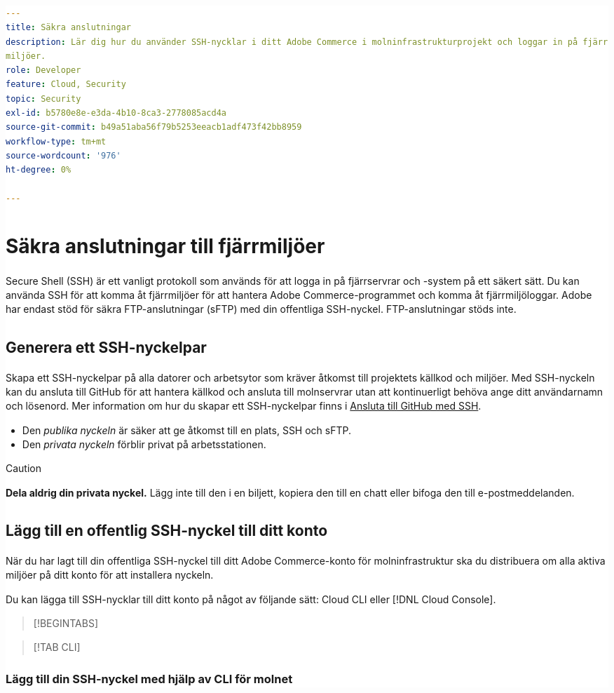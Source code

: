 ```yaml
---
title: Säkra anslutningar
description: Lär dig hur du använder SSH-nycklar i ditt Adobe Commerce i molninfrastrukturprojekt och loggar in på fjärrmiljöer.
role: Developer
feature: Cloud, Security
topic: Security
exl-id: b5780e8e-e3da-4b10-8ca3-2778085acd4a
source-git-commit: b49a51aba56f79b5253eeacb1adf473f42bb8959
workflow-type: tm+mt
source-wordcount: '976'
ht-degree: 0%

---
```


# Säkra anslutningar till fjärrmiljöer

Secure Shell (SSH) är ett vanligt protokoll som används för att logga in på fjärrservrar och -system på ett säkert sätt. Du kan använda SSH för att komma åt fjärrmiljöer för att hantera Adobe Commerce-programmet och komma åt fjärrmiljöloggar. Adobe har endast stöd för säkra FTP-anslutningar (sFTP) med din offentliga SSH-nyckel. FTP-anslutningar stöds inte.

## Generera ett SSH-nyckelpar

Skapa ett SSH-nyckelpar på alla datorer och arbetsytor som kräver åtkomst till projektets källkod och miljöer. Med SSH-nyckeln kan du ansluta till GitHub för att hantera källkod och ansluta till molnservrar utan att kontinuerligt behöva ange ditt användarnamn och lösenord. Mer information om hur du skapar ett SSH-nyckelpar finns i [Ansluta till GitHub med SSH](https://docs.github.com/en/authentication/connecting-to-github-with-ssh).

- Den _publika nyckeln_ är säker att ge åtkomst till en plats, SSH och sFTP.
- Den _privata nyckeln_ förblir privat på arbetsstationen.

>[!CAUTION]
>
>**Dela aldrig din privata nyckel.** Lägg inte till den i en biljett, kopiera den till en chatt eller bifoga den till e-postmeddelanden.

## Lägg till en offentlig SSH-nyckel till ditt konto

När du har lagt till din offentliga SSH-nyckel till ditt Adobe Commerce-konto för molninfrastruktur ska du distribuera om alla aktiva miljöer på ditt konto för att installera nyckeln.

Du kan lägga till SSH-nycklar till ditt konto på något av följande sätt: Cloud CLI eller [!DNL Cloud Console].

>[!BEGINTABS]

>[!TAB CLI]

### Lägg till din SSH-nyckel med hjälp av CLI för molnet
